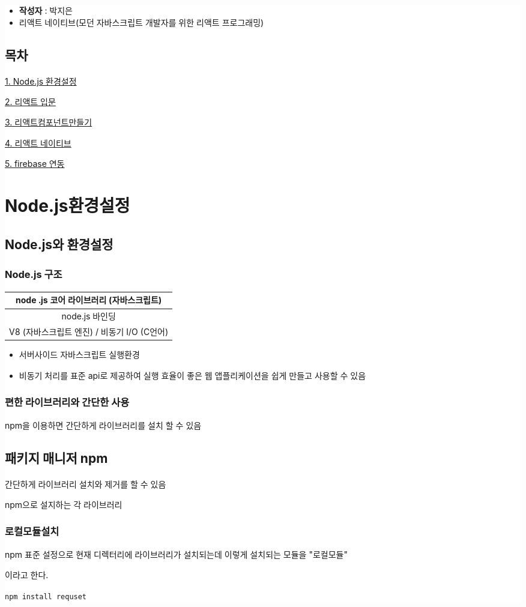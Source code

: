 - **작성자** : 박지은
- 리액트 네이티브(모던 자바스크립트 개발자를 위한 리액트 프로그래밍)

## 목차

[1. Node.js 환경설정 ](#Node.js환경설정)

[2. 리액트 입문](#리액트입문)

[3. 리액트컴포넌트만들기](#리액트_컴포넌트만들기)

[4. 리액트 네이티브](#리액트네이티브)

[5. firebase 연동](#firebase연동)

# Node.js환경설정



## Node.js와 환경설정

### Node.js 구조 

|     node .js 코어 라이브러리 (자바스크립트)     |
| :---------------------------------------------: |
|                 node.js 바인딩                  |
| V8 (자바스크립트 엔진)   /   비동기 I/O (C언어) |

- 서버사이드 자바스크립트 실행환경 

- 비동기 처리를 표준 api로 제공하여 실행 효율이 좋은 웹 앱플리케이션을 쉽게 만들고 사용할 수 있음 



### 편한 라이브러리와 간단한 사용 

npm을 이용하면 간단하게 라이브러리를 설치 할 수 있음 



## 패키지 매니저 npm

간단하게 라이브러리 설치와 제거를 할 수 있음 

npm으로 설지하는 각 라이브러리 



### 로컬모듈설치 

npm 표준 설정으로 현재 디렉터리에 라이브러리가 설치되는데 이렇게 설치되는 모듈을 "로컬모듈"

이라고 한다.

```
npm install requset
```
